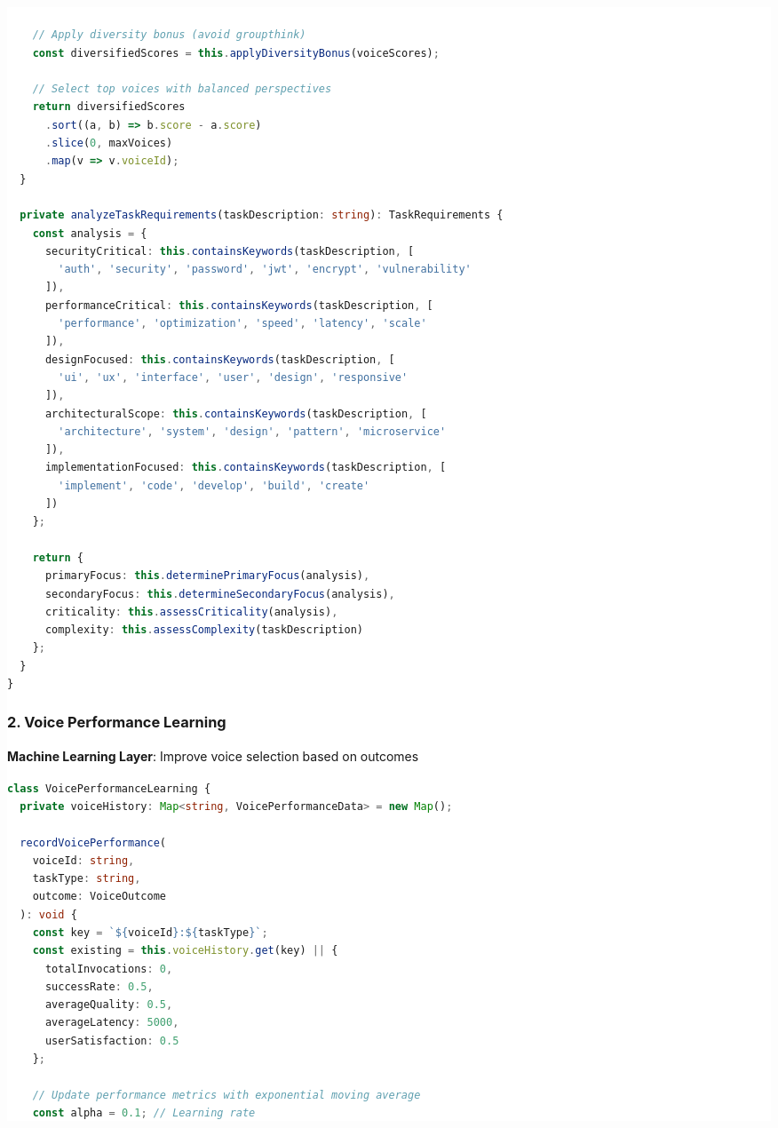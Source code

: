 ```typescript
    
    // Apply diversity bonus (avoid groupthink)
    const diversifiedScores = this.applyDiversityBonus(voiceScores);
    
    // Select top voices with balanced perspectives
    return diversifiedScores
      .sort((a, b) => b.score - a.score)
      .slice(0, maxVoices)
      .map(v => v.voiceId);
  }
  
  private analyzeTaskRequirements(taskDescription: string): TaskRequirements {
    const analysis = {
      securityCritical: this.containsKeywords(taskDescription, [
        'auth', 'security', 'password', 'jwt', 'encrypt', 'vulnerability'
      ]),
      performanceCritical: this.containsKeywords(taskDescription, [
        'performance', 'optimization', 'speed', 'latency', 'scale'
      ]),
      designFocused: this.containsKeywords(taskDescription, [
        'ui', 'ux', 'interface', 'user', 'design', 'responsive'
      ]),
      architecturalScope: this.containsKeywords(taskDescription, [
        'architecture', 'system', 'design', 'pattern', 'microservice'
      ]),
      implementationFocused: this.containsKeywords(taskDescription, [
        'implement', 'code', 'develop', 'build', 'create'
      ])
    };
    
    return {
      primaryFocus: this.determinePrimaryFocus(analysis),
      secondaryFocus: this.determineSecondaryFocus(analysis),
      criticality: this.assessCriticality(analysis),
      complexity: this.assessComplexity(taskDescription)
    };
  }
}
```

### 2. Voice Performance Learning

**Machine Learning Layer**: Improve voice selection based on outcomes

```typescript
class VoicePerformanceLearning {
  private voiceHistory: Map<string, VoicePerformanceData> = new Map();
  
  recordVoicePerformance(
    voiceId: string,
    taskType: string,
    outcome: VoiceOutcome
  ): void {
    const key = `${voiceId}:${taskType}`;
    const existing = this.voiceHistory.get(key) || {
      totalInvocations: 0,
      successRate: 0.5,
      averageQuality: 0.5,
      averageLatency: 5000,
      userSatisfaction: 0.5
    };
    
    // Update performance metrics with exponential moving average
    const alpha = 0.1; // Learning rate
```